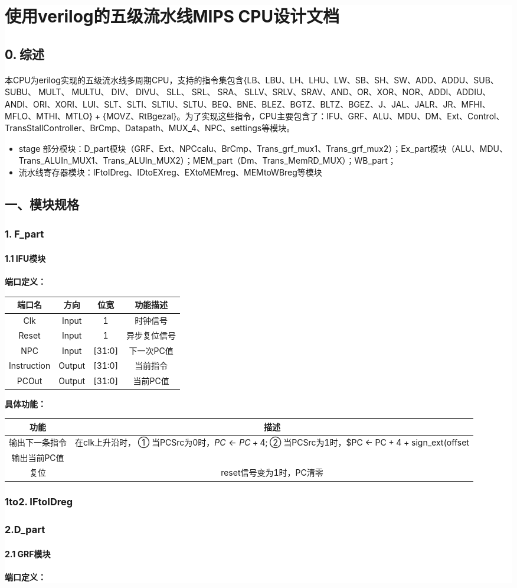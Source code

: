 # 使用verilog的五级流水线MIPS CPU设计文档

## 0. 综述

本CPU为erilog实现的五级流水线多周期CPU，支持的指令集包含{LB、LBU、LH、LHU、LW、SB、SH、SW、ADD、ADDU、SUB、 SUBU、 MULT、 MULTU、 DIV、 DIVU、 SLL、 SRL、 SRA、 SLLV、SRLV、SRAV、AND、OR、XOR、NOR、ADDI、ADDIU、ANDI、ORI、XORI、LUI、SLT、SLTI、SLTIU、SLTU、BEQ、BNE、BLEZ、BGTZ、BLTZ、BGEZ、J、JAL、JALR、JR、MFHI、MFLO、MTHI、MTLO} + {MOVZ、RtBgezal}。为了实现这些指令，CPU主要包含了：IFU、GRF、ALU、MDU、DM、Ext、Control、TransStallController、BrCmp、Datapath、MUX_4、NPC、settings等模块。

- stage 部分模块：D_part模块（GRF、Ext、NPCcalu、BrCmp、Trans_grf_mux1、Trans_grf_mux2）；Ex_part模块（ALU、MDU、Trans_ALUIn_MUX1、Trans_ALUIn_MUX2）；MEM_part（Dm、Trans_MemRD_MUX）；WB_part；
- 流水线寄存器模块：IFtoIDreg、IDtoEXreg、EXtoMEMreg、MEMtoWBreg等模块

## 一、模块规格

### 1. F_part

#### 1.1 IFU模块

**端口定义：** 

|   端口名    |  方向  |  位宽  |   功能描述   |
| :---------: | :----: | :----: | :----------: |
|     Clk     | Input  |   1    |   时钟信号   |
|    Reset    | Input  |   1    | 异步复位信号 |
|     NPC     | Input  | [31:0] |  下一次PC值  |
| Instruction | Output | [31:0] |   当前指令   |
|    PCOut    | Output | [31:0] |   当前PC值   |

**具体功能：**

|      功能      |                             描述                             |
| :------------: | :----------------------------------------------------------: |
| 输出下一条指令 | 在clk上升沿时， ① 当PCSrc为0时，$PC ← PC+4$; ② 当PCSrc为1时，$PC ← PC + 4 + sign\_ext(offset||0^2)$ |
|  输出当前PC值  |                                                              |
|      复位      |                   reset信号变为1时，PC清零                   |

### 1to2. IFtoIDreg




### 2.D_part

#### 2.1 GRF模块

**端口定义：** 
